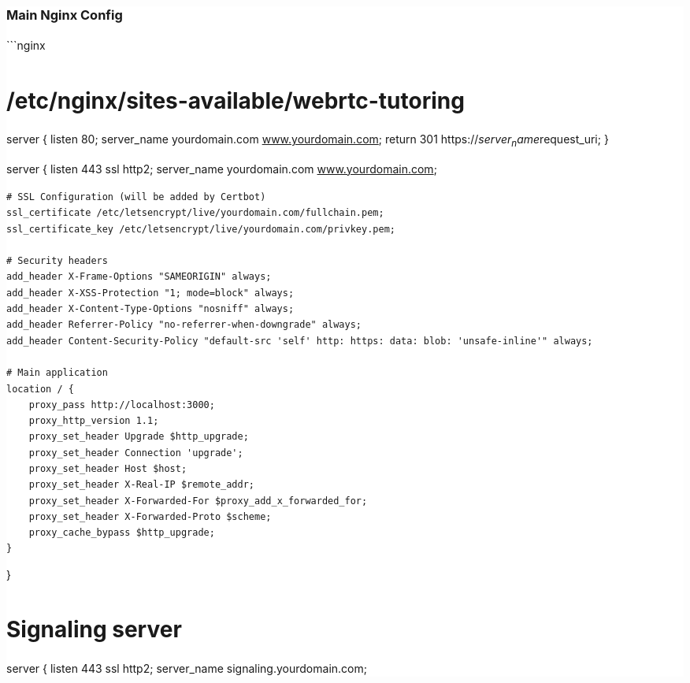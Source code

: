 ### Main Nginx Config

\`\`\`nginx
# /etc/nginx/sites-available/webrtc-tutoring
server {
    listen 80;
    server_name yourdomain.com www.yourdomain.com;
    return 301 https://$server_name$request_uri;
}

server {
    listen 443 ssl http2;
    server_name yourdomain.com www.yourdomain.com;

    # SSL Configuration (will be added by Certbot)
    ssl_certificate /etc/letsencrypt/live/yourdomain.com/fullchain.pem;
    ssl_certificate_key /etc/letsencrypt/live/yourdomain.com/privkey.pem;
    
    # Security headers
    add_header X-Frame-Options "SAMEORIGIN" always;
    add_header X-XSS-Protection "1; mode=block" always;
    add_header X-Content-Type-Options "nosniff" always;
    add_header Referrer-Policy "no-referrer-when-downgrade" always;
    add_header Content-Security-Policy "default-src 'self' http: https: data: blob: 'unsafe-inline'" always;

    # Main application
    location / {
        proxy_pass http://localhost:3000;
        proxy_http_version 1.1;
        proxy_set_header Upgrade $http_upgrade;
        proxy_set_header Connection 'upgrade';
        proxy_set_header Host $host;
        proxy_set_header X-Real-IP $remote_addr;
        proxy_set_header X-Forwarded-For $proxy_add_x_forwarded_for;
        proxy_set_header X-Forwarded-Proto $scheme;
        proxy_cache_bypass $http_upgrade;
    }
}

# Signaling server
server {
    listen 443 ssl http2;
    server_name signaling.yourdomain.com;
